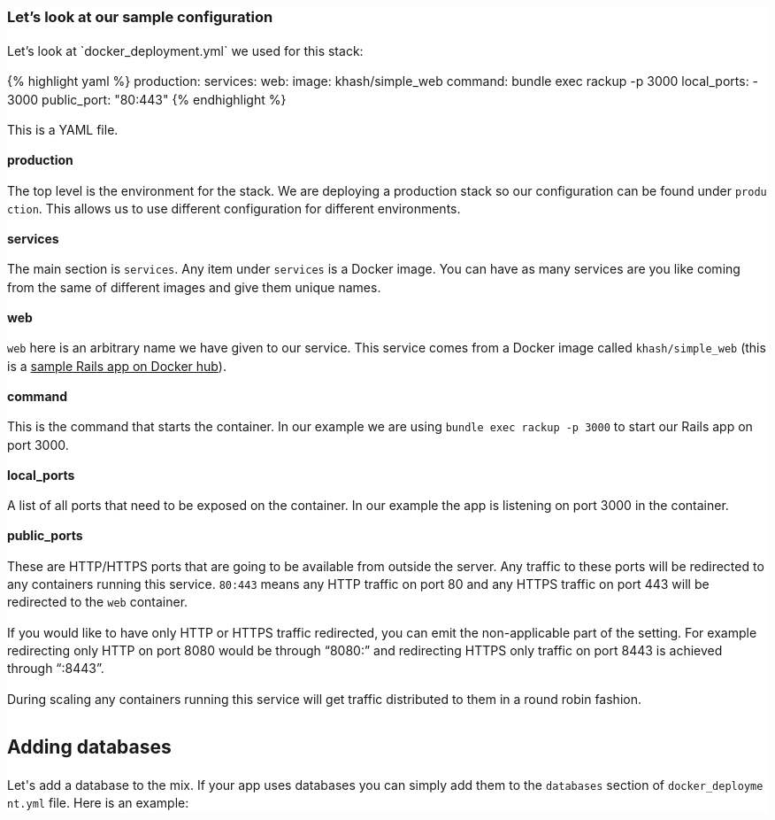 <h3 id="lets-look-at-our-sample-configuration">Let’s look at our sample configuration</h3>
Let’s look at `docker_deployment.yml` we used for this stack:

{% highlight yaml %}
production:
  services:
    web:
      image: khash/simple_web
      command: bundle exec rackup -p 3000
      local_ports:
        - 3000
      public_port: "80:443"
{% endhighlight %}

This is a YAML file. 

**production** 

The top level is the environment for the stack. We are deploying a production stack so our configuration can be found under `production`. This allows us to use different configuration for different environments.

**services**

The main section is `services`. Any item under `services` is a Docker image. You can have as many services are you like coming from the same of different images and give them unique names.

**web**

`web` here is an arbitrary name we have given to our service. This service comes from a Docker image called `khash/simple_web` (this is a [sample Rails app on Docker hub](https://registry.hub.docker.com/u/khash/simple_web/)).

**command**

This is the command that starts the container. In our example we are using `bundle exec rackup -p 3000` to start our Rails app on port 3000.

**local_ports**

A list of all ports that need to be exposed on the container. In our example the app is listening on port 3000 in the container.

**public_ports**

These are HTTP/HTTPS ports that are going to be available from outside the server. Any traffic to these ports will be redirected to any containers running this service. `80:443` means any HTTP traffic on port 80 and any HTTPS traffic on port 443 will be redirected to the `web` container. 

If you would like to have only HTTP or HTTPS traffic redirected, you can emit the non-applicable part of the setting. For example redirecting only HTTP on port 8080 would be through “8080:” and redirecting HTTPS only traffic on port 8443 is achieved through “:8443”.

During scaling any containers running this service will get traffic distributed to them in a round robin fashion.


<h2 id="adding-databases">Adding databases</h2>

Let's add a database to the mix. If your app uses databases you can simply add them to the `databases` section of `docker_deployment.yml` file. Here is an example:
